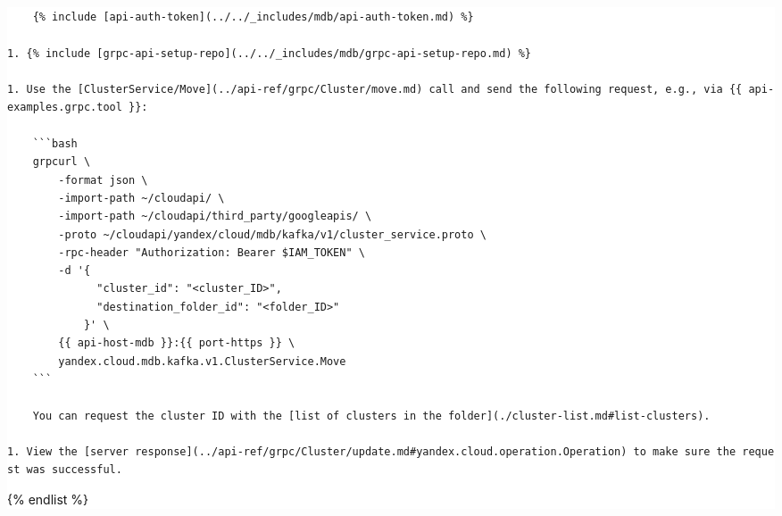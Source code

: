         {% include [api-auth-token](../../_includes/mdb/api-auth-token.md) %}

    1. {% include [grpc-api-setup-repo](../../_includes/mdb/grpc-api-setup-repo.md) %}

    1. Use the [ClusterService/Move](../api-ref/grpc/Cluster/move.md) call and send the following request, e.g., via {{ api-examples.grpc.tool }}:

        ```bash
        grpcurl \
            -format json \
            -import-path ~/cloudapi/ \
            -import-path ~/cloudapi/third_party/googleapis/ \
            -proto ~/cloudapi/yandex/cloud/mdb/kafka/v1/cluster_service.proto \
            -rpc-header "Authorization: Bearer $IAM_TOKEN" \
            -d '{
                  "cluster_id": "<cluster_ID>",
                  "destination_folder_id": "<folder_ID>"
                }' \
            {{ api-host-mdb }}:{{ port-https }} \
            yandex.cloud.mdb.kafka.v1.ClusterService.Move
        ```

        You can request the cluster ID with the [list of clusters in the folder](./cluster-list.md#list-clusters).

    1. View the [server response](../api-ref/grpc/Cluster/update.md#yandex.cloud.operation.Operation) to make sure the request was successful.

{% endlist %}
